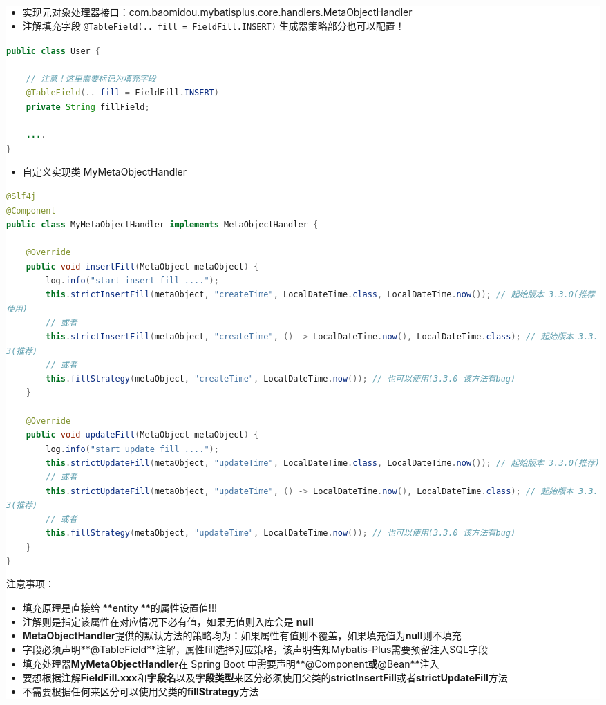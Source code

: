 - 实现元对象处理器接口：com.baomidou.mybatisplus.core.handlers.MetaObjectHandler
- 注解填充字段 `@TableField(.. fill = FieldFill.INSERT)` 生成器策略部分也可以配置！

```java
public class User {

    // 注意！这里需要标记为填充字段
    @TableField(.. fill = FieldFill.INSERT)
    private String fillField;

    ....
}
```

- 自定义实现类 MyMetaObjectHandler

```java
@Slf4j
@Component
public class MyMetaObjectHandler implements MetaObjectHandler {

    @Override
    public void insertFill(MetaObject metaObject) {
        log.info("start insert fill ....");
        this.strictInsertFill(metaObject, "createTime", LocalDateTime.class, LocalDateTime.now()); // 起始版本 3.3.0(推荐使用)
        // 或者
        this.strictInsertFill(metaObject, "createTime", () -> LocalDateTime.now(), LocalDateTime.class); // 起始版本 3.3.3(推荐)
        // 或者
        this.fillStrategy(metaObject, "createTime", LocalDateTime.now()); // 也可以使用(3.3.0 该方法有bug)
    }

    @Override
    public void updateFill(MetaObject metaObject) {
        log.info("start update fill ....");
        this.strictUpdateFill(metaObject, "updateTime", LocalDateTime.class, LocalDateTime.now()); // 起始版本 3.3.0(推荐)
        // 或者
        this.strictUpdateFill(metaObject, "updateTime", () -> LocalDateTime.now(), LocalDateTime.class); // 起始版本 3.3.3(推荐)
        // 或者
        this.fillStrategy(metaObject, "updateTime", LocalDateTime.now()); // 也可以使用(3.3.0 该方法有bug)
    }
}
```

注意事项：

- 填充原理是直接给 **entity **的属性设置值!!!
- 注解则是指定该属性在对应情况下必有值，如果无值则入库会是 **null** 
- **MetaObjectHandler**提供的默认方法的策略均为：如果属性有值则不覆盖，如果填充值为**null**则不填充
- 字段必须声明**@TableField**注解，属性fill选择对应策略，该声明告知Mybatis-Plus需要预留注入SQL字段
- 填充处理器**MyMetaObjectHandler**在 Spring Boot 中需要声明**@Component**或**@Bean**注入
- 要想根据注解**FieldFill.xxx**和**字段名**以及**字段类型**来区分必须使用父类的**strictInsertFill**或者**strictUpdateFill**方法
- 不需要根据任何来区分可以使用父类的**fillStrategy**方法
